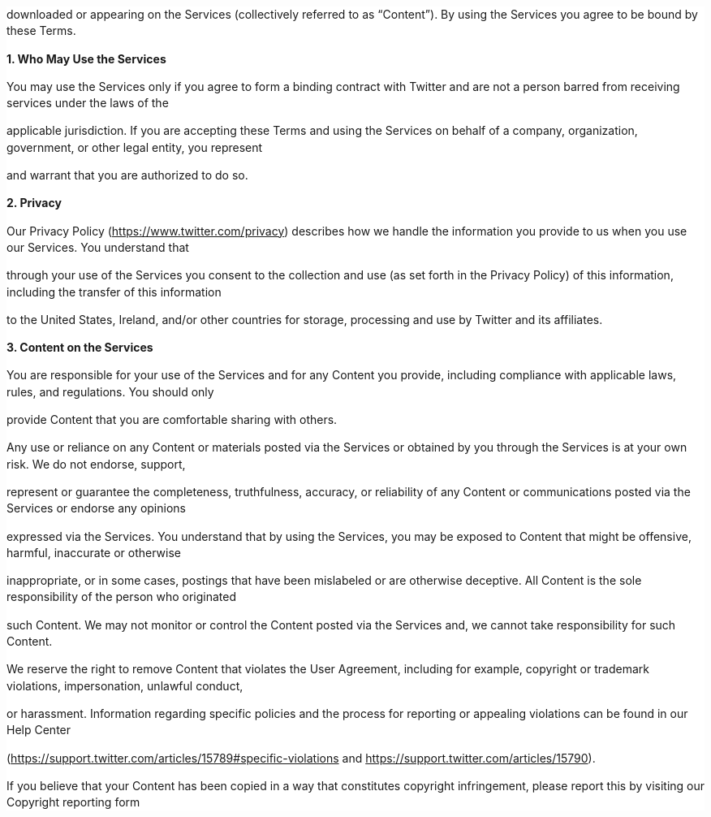 downloaded or appearing on the Services (collectively referred to as “Content”). By using the Services you agree to be bound by these Terms.

**1. Who May Use the Services**

You may use the Services only if you agree to form a binding contract with Twitter and are not a person barred from receiving services under the laws of the

applicable jurisdiction. If you are accepting these Terms and using the Services on behalf of a company, organization, government, or other legal entity, you represent

and warrant that you are authorized to do so.

 

**2. Privacy**

Our Privacy Policy (https://www.twitter.com/privacy) describes how we handle the information you provide to us when you use our Services. You understand that

through your use of the Services you consent to the collection and use (as set forth in the Privacy Policy) of this information, including the transfer of this information

to the United States, Ireland, and/or other countries for storage, processing and use by Twitter and its affiliates.

 

**3. Content on the Services**

You are responsible for your use of the Services and for any Content you provide, including compliance with applicable laws, rules, and regulations. You should only

provide Content that you are comfortable sharing with others.

Any use or reliance on any Content or materials posted via the Services or obtained by you through the Services is at your own risk. We do not endorse, support,

represent or guarantee the completeness, truthfulness, accuracy, or reliability of any Content or communications posted via the Services or endorse any opinions

expressed via the Services. You understand that by using the Services, you may be exposed to Content that might be offensive, harmful, inaccurate or otherwise

inappropriate, or in some cases, postings that have been mislabeled or are otherwise deceptive. All Content is the sole responsibility of the person who originated

 

 

such Content. We may not monitor or control the Content posted via the Services and, we cannot take responsibility for such Content.

We reserve the right to remove Content that violates the User Agreement, including for example, copyright or trademark violations, impersonation, unlawful conduct,

or harassment. Information regarding specific policies and the process for reporting or appealing violations can be found in our Help Center

(https://support.twitter.com/articles/15789#specific-violations and https://support.twitter.com/articles/15790).

If you believe that your Content has been copied in a way that constitutes copyright infringement, please report this by visiting our Copyright reporting form
